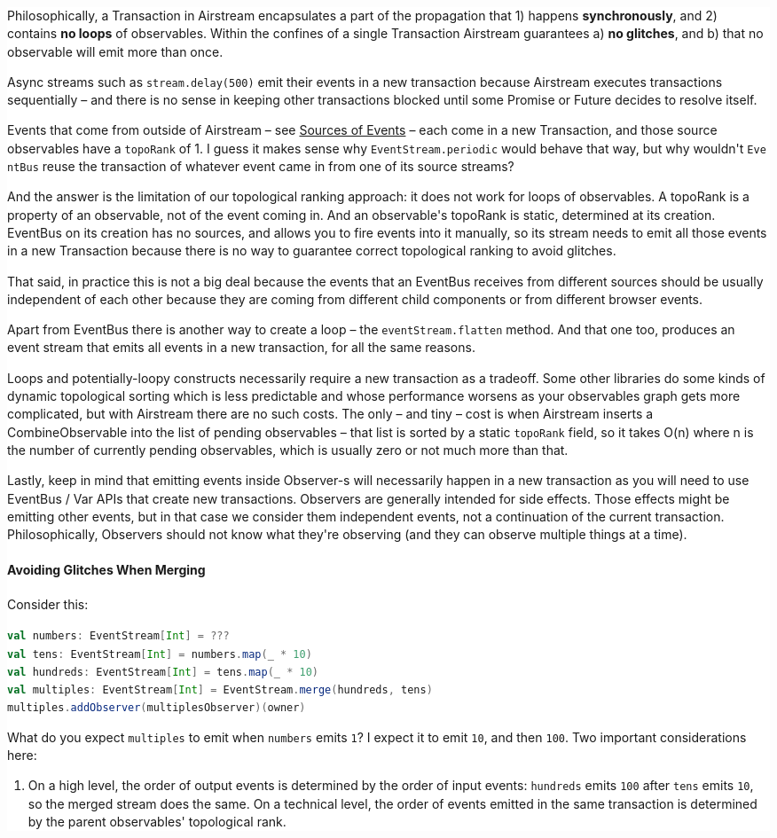 Philosophically, a Transaction in Airstream encapsulates a part of the propagation that 1) happens **synchronously**, and 2) contains **no loops** of observables. Within the confines of a single Transaction Airstream guarantees a) **no glitches**, and b) that no observable will emit more than once.

Async streams such as `stream.delay(500)` emit their events in a new transaction because Airstream executes transactions sequentially – and there is no sense in keeping other transactions blocked until some Promise or Future decides to resolve itself.

Events that come from outside of Airstream – see [Sources of Events](#sources-of-events) – each come in a new Transaction, and those source observables have a `topoRank` of 1. I guess it makes sense why `EventStream.periodic` would behave that way, but why wouldn't `EventBus` reuse the transaction of whatever event came in from one of its source streams?

And the answer is the limitation of our topological ranking approach: it does not work for loops of observables. A topoRank is a property of an observable, not of the event coming in. And an observable's topoRank is static, determined at its creation. EventBus on its creation has no sources, and allows you to fire events into it manually, so its stream needs to emit all those events in a new Transaction because there is no way to guarantee correct topological ranking to avoid glitches.

That said, in practice this is not a big deal because the events that an EventBus receives from different sources should be usually independent of each other because they are coming from different child components or from different browser events.

Apart from EventBus there is another way to create a loop – the `eventStream.flatten` method. And that one too, produces an event stream that emits all events in a new transaction, for all the same reasons.

Loops and potentially-loopy constructs necessarily require a new transaction as a tradeoff. Some other libraries do some kinds of dynamic topological sorting which is less predictable and whose performance worsens as your observables graph gets more complicated, but with Airstream there are no such costs. The only – and tiny – cost is when Airstream inserts a CombineObservable into the list of pending observables – that list is sorted by a static `topoRank` field, so it takes O(n) where n is the number of currently pending observables, which is usually zero or not much more than that.

Lastly, keep in mind that emitting events inside Observer-s will necessarily happen in a new transaction as you will need to use EventBus / Var APIs that create new transactions. Observers are generally intended for side effects. Those effects might be emitting other events, but in that case we consider them independent events, not a continuation of the current transaction. Philosophically, Observers should not know what they're observing (and they can observe multiple things at a time).


#### Avoiding Glitches When Merging

Consider this:

```scala
val numbers: EventStream[Int] = ???
val tens: EventStream[Int] = numbers.map(_ * 10)
val hundreds: EventStream[Int] = tens.map(_ * 10)
val multiples: EventStream[Int] = EventStream.merge(hundreds, tens)
multiples.addObserver(multiplesObserver)(owner)
```

What do you expect `multiples` to emit when `numbers` emits `1`? I expect it to emit `10`, and then `100`. Two important considerations here:

1) On a high level, the order of output events is determined by the order of input events: `hundreds` emits `100` after `tens` emits `10`, so the merged stream does the same. On a technical level, the order of events emitted in the same transaction is determined by the parent observables' topological rank.
